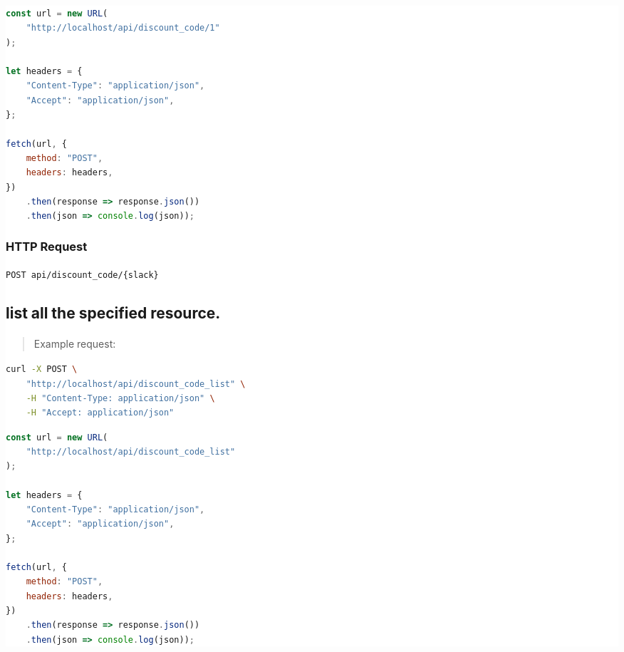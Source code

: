 ```javascript
const url = new URL(
    "http://localhost/api/discount_code/1"
);

let headers = {
    "Content-Type": "application/json",
    "Accept": "application/json",
};

fetch(url, {
    method: "POST",
    headers: headers,
})
    .then(response => response.json())
    .then(json => console.log(json));
```



### HTTP Request
`POST api/discount_code/{slack}`





## list all the specified resource.

> Example request:

```bash
curl -X POST \
    "http://localhost/api/discount_code_list" \
    -H "Content-Type: application/json" \
    -H "Accept: application/json"
```

```javascript
const url = new URL(
    "http://localhost/api/discount_code_list"
);

let headers = {
    "Content-Type": "application/json",
    "Accept": "application/json",
};

fetch(url, {
    method: "POST",
    headers: headers,
})
    .then(response => response.json())
    .then(json => console.log(json));
```
